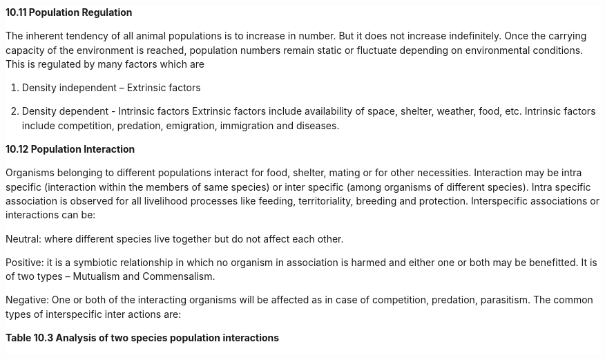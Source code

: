 

**10.11 Population Regulation**

The inherent tendency of all animal
populations is to increase in number. But it does
not increase indefinitely. Once the carrying
capacity of the environment is reached,
population numbers remain static or fluctuate
depending on environmental conditions. This is
regulated by many factors which are

1. Density independent – Extrinsic factors

2. Density dependent - Intrinsic factors
Extrinsic factors include availability of space,
shelter, weather, food, etc. Intrinsic factors
include competition, predation, emigration,
immigration and diseases.

**10.12 Population Interaction**

Organisms belonging to different
populations interact for food, shelter, mating
or for other necessities. Interaction may be
intra specific (interaction within the members
of same species) or inter specific (among
organisms of different species).
Intra specific association is observed for all
livelihood processes like feeding, territoriality,
breeding and protection.
Interspecific associations or interactions
can be:

Neutral: where different species live together
but do not affect each other.

Positive: it is a symbiotic relationship in which
no organism in association is harmed and either
one or both may be benefitted. It is of two types
– Mutualism and Commensalism.

Negative: One or both of the interacting
organisms will be affected as in case of
competition, predation, parasitism.
The common types of interspecific
inter actions are:


**Table 10.3 Analysis of two species population interactions**

<style type="text/css">
.tg  {border-collapse:collapse;border-spacing:0;}
.tg td{border-color:black;border-style:solid;border-width:1px;font-family:Arial, sans-serif;font-size:14px;
  overflow:hidden;padding:10px 5px;word-break:normal;}
.tg th{border-color:black;border-style:solid;border-width:1px;font-family:Arial, sans-serif;font-size:14px;
  font-weight:normal;overflow:hidden;padding:10px 5px;word-break:normal;}
.tg .tg-zd42{font-family:"Times New Roman", Times, serif !important;text-align:left;vertical-align:top}
.tg .tg-ulyd{background-color:#cbcefb;color:#ffffff;font-family:"Times New Roman", Times, serif !important;font-weight:bold;
  text-align:center;vertical-align:top}
.tg .tg-f1yk{font-family:"Times New Roman", Times, serif !important;text-align:center;vertical-align:top}
</style>
<table class="tg">
<thead>